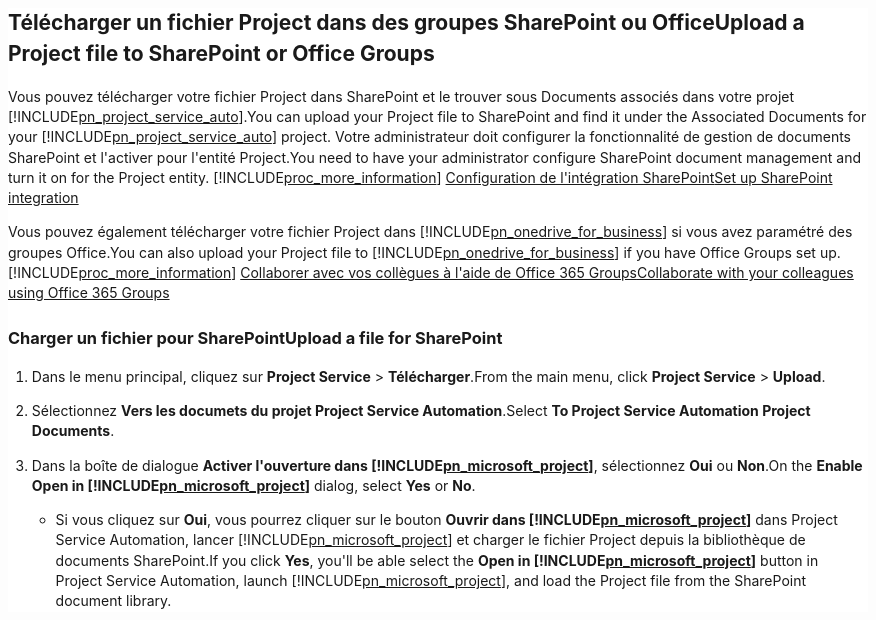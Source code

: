 ## <a name="upload-a-project-file-to-sharepoint-or-office-groups"></a><span data-ttu-id="ed421-170">Télécharger un fichier Project dans des groupes SharePoint ou Office</span><span class="sxs-lookup"><span data-stu-id="ed421-170">Upload a Project file to SharePoint or Office Groups</span></span>  
 <span data-ttu-id="ed421-171">Vous pouvez télécharger votre fichier Project dans SharePoint et le trouver sous Documents associés dans votre projet [!INCLUDE[pn_project_service_auto](../includes/pn-project-service-auto.md)].</span><span class="sxs-lookup"><span data-stu-id="ed421-171">You can upload your Project file to SharePoint and find it under the Associated Documents for your [!INCLUDE[pn_project_service_auto](../includes/pn-project-service-auto.md)] project.</span></span>  <span data-ttu-id="ed421-172">Votre administrateur doit configurer la fonctionnalité de gestion de documents SharePoint et l'activer pour l'entité Project.</span><span class="sxs-lookup"><span data-stu-id="ed421-172">You need to have your administrator configure SharePoint document management and turn it on for the Project entity.</span></span> [!INCLUDE[proc_more_information](../includes/proc-more-information.md)] <span data-ttu-id="ed421-173">[Configuration de l'intégration SharePoint](../admin/set-up-sharepoint-integration.md)</span><span class="sxs-lookup"><span data-stu-id="ed421-173">[Set up SharePoint integration](../admin/set-up-sharepoint-integration.md)</span></span>  

 <span data-ttu-id="ed421-174">Vous pouvez également télécharger votre fichier Project dans [!INCLUDE[pn_onedrive_for_business](../includes/pn-onedrive-for-business.md)] si vous avez paramétré des groupes Office.</span><span class="sxs-lookup"><span data-stu-id="ed421-174">You can also upload your Project file to [!INCLUDE[pn_onedrive_for_business](../includes/pn-onedrive-for-business.md)] if you have Office Groups set up.</span></span> [!INCLUDE[proc_more_information](../includes/proc-more-information.md)] <span data-ttu-id="ed421-175">[Collaborer avec vos collègues à l'aide de Office 365 Groups](../basics/collaborate-with-colleagues-using-office-365-groups.md)</span><span class="sxs-lookup"><span data-stu-id="ed421-175">[Collaborate with your colleagues using Office 365 Groups](../basics/collaborate-with-colleagues-using-office-365-groups.md)</span></span>  

### <a name="upload-a-file-for-sharepoint"></a><span data-ttu-id="ed421-176">Charger un fichier pour SharePoint</span><span class="sxs-lookup"><span data-stu-id="ed421-176">Upload a file for SharePoint</span></span>  

1. <span data-ttu-id="ed421-177">Dans le menu principal, cliquez sur **Project Service** > **Télécharger**.</span><span class="sxs-lookup"><span data-stu-id="ed421-177">From the main menu, click **Project Service** > **Upload**.</span></span>  

2. <span data-ttu-id="ed421-178">Sélectionnez **Vers les documets du projet Project Service Automation**.</span><span class="sxs-lookup"><span data-stu-id="ed421-178">Select **To Project Service Automation Project Documents**.</span></span>  

3. <span data-ttu-id="ed421-179">Dans la boîte de dialogue **Activer l'ouverture dans [!INCLUDE[pn_microsoft_project](../includes/pn-microsoft-project.md)]**, sélectionnez **Oui** ou **Non**.</span><span class="sxs-lookup"><span data-stu-id="ed421-179">On the **Enable Open in [!INCLUDE[pn_microsoft_project](../includes/pn-microsoft-project.md)]** dialog, select **Yes** or **No**.</span></span>  

   - <span data-ttu-id="ed421-180">Si vous cliquez sur **Oui**, vous pourrez cliquer sur le bouton **Ouvrir dans [!INCLUDE[pn_microsoft_project](../includes/pn-microsoft-project.md)]** dans Project Service Automation, lancer [!INCLUDE[pn_microsoft_project](../includes/pn-microsoft-project.md)] et charger le fichier Project depuis la bibliothèque de documents SharePoint.</span><span class="sxs-lookup"><span data-stu-id="ed421-180">If you click **Yes**, you'll be able select the **Open in [!INCLUDE[pn_microsoft_project](../includes/pn-microsoft-project.md)]** button in Project Service Automation, launch [!INCLUDE[pn_microsoft_project](../includes/pn-microsoft-project.md)], and load the Project file from the SharePoint document library.</span></span>  
